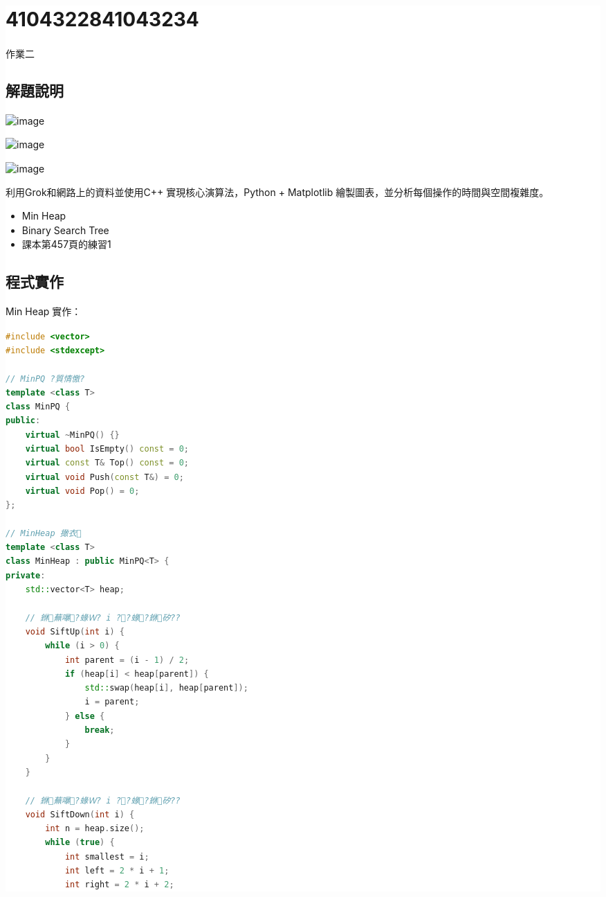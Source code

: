 # 4104322841043234

作業二

## 解題說明

![image](https://github.com/user-attachments/assets/679033c8-5696-43d5-872c-fe7d98dfd00d)

![image](https://github.com/user-attachments/assets/6e4c61e0-1d79-43a2-85f5-07d1569aceeb)

![image](https://github.com/user-attachments/assets/7c19fc6d-e9f3-4e15-ba81-1ced022bede4)

 利用Grok和網路上的資料並使用C++ 實現核心演算法，Python + Matplotlib 繪製圖表，並分析每個操作的時間與空間複雜度。 
 - Min Heap
 - Binary Search Tree
 - 課本第457頁的練習1

 
## 程式實作

Min Heap 實作：

```cpp
#include <vector>
#include <stdexcept>

// MinPQ ?質情憿?
template <class T>
class MinPQ {
public:
    virtual ~MinPQ() {}
    virtual bool IsEmpty() const = 0;
    virtual const T& Top() const = 0;
    virtual void Push(const T&) = 0;
    virtual void Pop() = 0;
};

// MinHeap 撖衣
template <class T>
class MinHeap : public MinPQ<T> {
private:
    std::vector<T> heap;

    // 銝蕪嚗?蝝Ｗ? i ??蝝?銝矽??
    void SiftUp(int i) {
        while (i > 0) {
            int parent = (i - 1) / 2;
            if (heap[i] < heap[parent]) {
                std::swap(heap[i], heap[parent]);
                i = parent;
            } else {
                break;
            }
        }
    }

    // 銝蕪嚗?蝝Ｗ? i ??蝝?銝矽??
    void SiftDown(int i) {
        int n = heap.size();
        while (true) {
            int smallest = i;
            int left = 2 * i + 1;
            int right = 2 * i + 2;
```